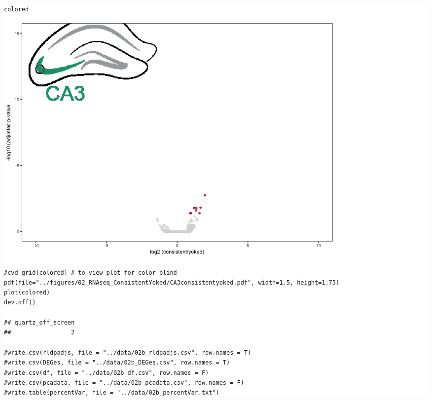     colored

![](../figures/02_RNAseq_ConsistentYoked/CA3-1.png)

    #cvd_grid(colored) # to view plot for color blind 
    pdf(file="../figures/02_RNAseq_ConsistentYoked/CA3consistentyoked.pdf", width=1.5, height=1.75)
    plot(colored)
    dev.off()

    ## quartz_off_screen 
    ##                 2

    #write.csv(rldpadjs, file = "../data/02b_rldpadjs.csv", row.names = T)
    #write.csv(DEGes, file = "../data/02b_DEGes.csv", row.names = T)
    #write.csv(df, file = "../data/02b_df.csv", row.names = F)
    #write.csv(pcadata, file = "../data/02b_pcadata.csv", row.names = F)
    #write.table(percentVar, file = "../data/02b_percentVar.txt")
